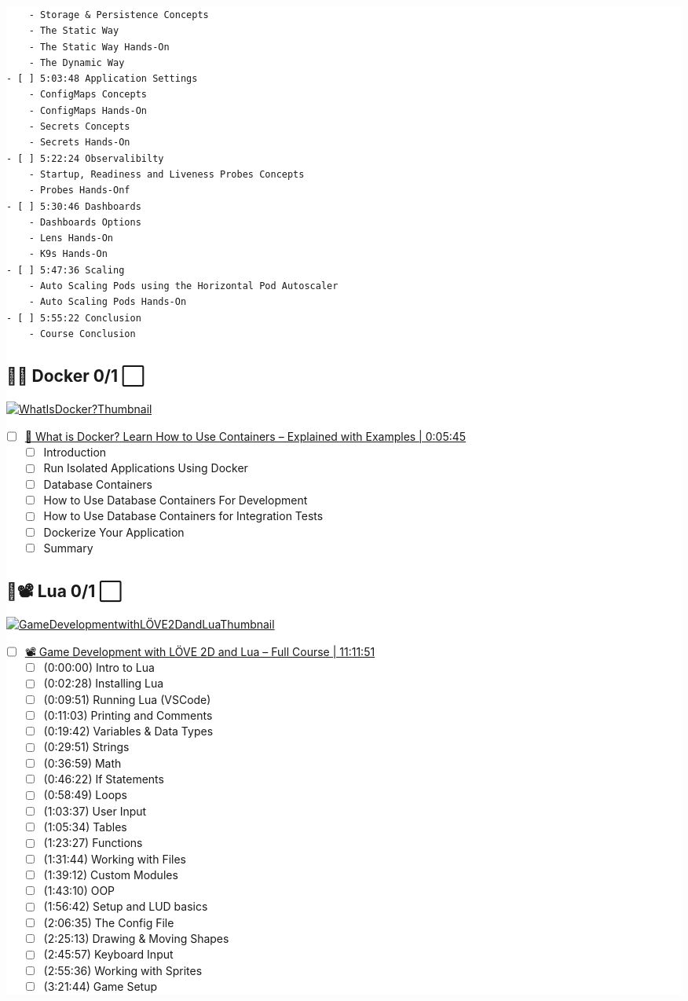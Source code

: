         - Storage & Persistence Concepts
        - The Static Way
        - The Static Way Hands-On
        - The Dynamic Way
    - [ ] 5:03:48 Application Settings
        - ConfigMaps Concepts
        - ConfigMaps Hands-On
        - Secrets Concepts
        - Secrets Hands-On
    - [ ] 5:22:24 Observalibilty
        - Startup, Readiness and Liveness Probes Concepts
        - Probes Hands-Onf
    - [ ] 5:30:46 Dashboards 
        - Dashboards Options
        - Lens Hands-On
        - K9s Hands-On
    - [ ] 5:47:36 Scaling
        - Auto Scaling Pods using the Horizontal Pod Autoscaler
        - Auto Scaling Pods Hands-On
    - [ ] 5:55:22 Conclusion
        - Course Conclusion

## 🐳📝 Docker 0/1 ⬜
[![WhatIsDocker?Thumbnail](https://www.freecodecamp.org/news/content/images/size/w300/2022/04/how-to-use-docker-containers.png)](https://www.freecodecamp.org/news/what-is-docker-learn-how-to-use-containers-with-examples/)
- [ ] [📝 What is Docker? Learn How to Use Containers – Explained with Examples | 0:05:45](https://www.freecodecamp.org/news/what-is-docker-learn-how-to-use-containers-with-examples/)
    - [ ] Introduction
    - [ ] Run Isolated Applications Using Docker
    - [ ] Database Containers
    - [ ] How to Use Database Containers For Development
    - [ ] How to Use Database Containers for Integration Tests
    - [ ] Dockerize Your Application
    - [ ] Summary

## 🌙📽️ Lua 0/1 ⬜
[![GameDevelopmentwithLÖVE2DandLuaThumbnail](https://i3.ytimg.com/vi/I549C6SmUnk/mqdefault.jpg)](https://youtu.be/I549C6SmUnk)
- [ ] [📽️ Game Development with LÖVE 2D and Lua – Full Course | 11:11:51](https://youtu.be/I549C6SmUnk)
    - [ ] (0:00:00) Intro to Lua
    - [ ] (0:02:28) Installing Lua
    - [ ] (0:09:51) Running Lua (VSCode)
    - [ ] (0:11:03) Printing and Comments
    - [ ] (0:19:42) Variables & Data Types
    - [ ] (0:29:51) Strings
    - [ ] (0:36:59) Math
    - [ ] (0:46:22) If Statements
    - [ ] (0:58:49) Loops
    - [ ] (1:03:37) User Input
    - [ ] (1:05:34) Tables
    - [ ] (1:23:27) Functions
    - [ ] (1:31:44) Working with Files
    - [ ] (1:39:12) Custom Modules
    - [ ] (1:43:10) OOP
    - [ ] (1:56:42) Setup and LUD basics
    - [ ] (2:06:35) The Config File
    - [ ] (2:25:13) Drawing & Moving Shapes
    - [ ] (2:45:57) Keyboard Input
    - [ ] (2:55:36) Working with Sprites
    - [ ] (3:21:44) Game Setup